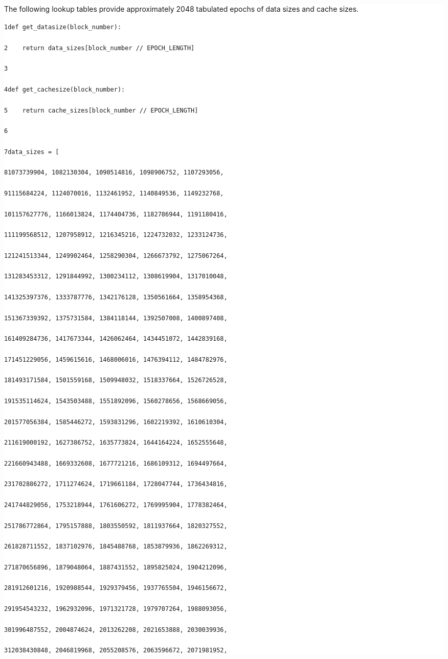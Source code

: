 The following lookup tables provide approximately 2048 tabulated epochs of
data sizes and cache sizes.

    
    
    1def get_datasize(block_number):
    
    2    return data_sizes[block_number // EPOCH_LENGTH]
    
    3
    
    4def get_cachesize(block_number):
    
    5    return cache_sizes[block_number // EPOCH_LENGTH]
    
    6
    
    7data_sizes = [
    
    81073739904, 1082130304, 1090514816, 1098906752, 1107293056,
    
    91115684224, 1124070016, 1132461952, 1140849536, 1149232768,
    
    101157627776, 1166013824, 1174404736, 1182786944, 1191180416,
    
    111199568512, 1207958912, 1216345216, 1224732032, 1233124736,
    
    121241513344, 1249902464, 1258290304, 1266673792, 1275067264,
    
    131283453312, 1291844992, 1300234112, 1308619904, 1317010048,
    
    141325397376, 1333787776, 1342176128, 1350561664, 1358954368,
    
    151367339392, 1375731584, 1384118144, 1392507008, 1400897408,
    
    161409284736, 1417673344, 1426062464, 1434451072, 1442839168,
    
    171451229056, 1459615616, 1468006016, 1476394112, 1484782976,
    
    181493171584, 1501559168, 1509948032, 1518337664, 1526726528,
    
    191535114624, 1543503488, 1551892096, 1560278656, 1568669056,
    
    201577056384, 1585446272, 1593831296, 1602219392, 1610610304,
    
    211619000192, 1627386752, 1635773824, 1644164224, 1652555648,
    
    221660943488, 1669332608, 1677721216, 1686109312, 1694497664,
    
    231702886272, 1711274624, 1719661184, 1728047744, 1736434816,
    
    241744829056, 1753218944, 1761606272, 1769995904, 1778382464,
    
    251786772864, 1795157888, 1803550592, 1811937664, 1820327552,
    
    261828711552, 1837102976, 1845488768, 1853879936, 1862269312,
    
    271870656896, 1879048064, 1887431552, 1895825024, 1904212096,
    
    281912601216, 1920988544, 1929379456, 1937765504, 1946156672,
    
    291954543232, 1962932096, 1971321728, 1979707264, 1988093056,
    
    301996487552, 2004874624, 2013262208, 2021653888, 2030039936,
    
    312038430848, 2046819968, 2055208576, 2063596672, 2071981952,
    